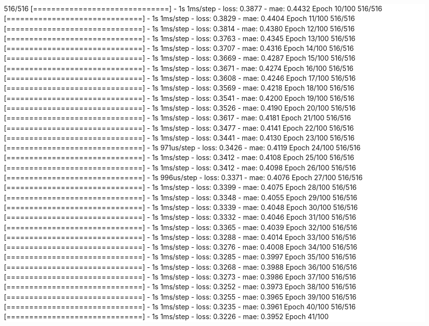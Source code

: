 516/516 [==============================] - 1s 1ms/step - loss: 0.3877 - mae: 0.4432
Epoch 10/100
516/516 [==============================] - 1s 1ms/step - loss: 0.3829 - mae: 0.4404
Epoch 11/100
516/516 [==============================] - 1s 1ms/step - loss: 0.3814 - mae: 0.4380
Epoch 12/100
516/516 [==============================] - 1s 1ms/step - loss: 0.3763 - mae: 0.4345
Epoch 13/100
516/516 [==============================] - 1s 1ms/step - loss: 0.3707 - mae: 0.4316
Epoch 14/100
516/516 [==============================] - 1s 1ms/step - loss: 0.3669 - mae: 0.4287
Epoch 15/100
516/516 [==============================] - 1s 1ms/step - loss: 0.3671 - mae: 0.4274
Epoch 16/100
516/516 [==============================] - 1s 1ms/step - loss: 0.3608 - mae: 0.4246
Epoch 17/100
516/516 [==============================] - 1s 1ms/step - loss: 0.3569 - mae: 0.4218
Epoch 18/100
516/516 [==============================] - 1s 1ms/step - loss: 0.3541 - mae: 0.4200
Epoch 19/100
516/516 [==============================] - 1s 1ms/step - loss: 0.3526 - mae: 0.4190
Epoch 20/100
516/516 [==============================] - 1s 1ms/step - loss: 0.3617 - mae: 0.4181
Epoch 21/100
516/516 [==============================] - 1s 1ms/step - loss: 0.3477 - mae: 0.4141
Epoch 22/100
516/516 [==============================] - 1s 1ms/step - loss: 0.3441 - mae: 0.4130
Epoch 23/100
516/516 [==============================] - 1s 971us/step - loss: 0.3426 - mae: 0.4119
Epoch 24/100
516/516 [==============================] - 1s 1ms/step - loss: 0.3412 - mae: 0.4108
Epoch 25/100
516/516 [==============================] - 1s 1ms/step - loss: 0.3412 - mae: 0.4098
Epoch 26/100
516/516 [==============================] - 1s 996us/step - loss: 0.3371 - mae: 0.4076
Epoch 27/100
516/516 [==============================] - 1s 1ms/step - loss: 0.3399 - mae: 0.4075
Epoch 28/100
516/516 [==============================] - 1s 1ms/step - loss: 0.3348 - mae: 0.4055
Epoch 29/100
516/516 [==============================] - 1s 1ms/step - loss: 0.3339 - mae: 0.4048
Epoch 30/100
516/516 [==============================] - 1s 1ms/step - loss: 0.3332 - mae: 0.4046
Epoch 31/100
516/516 [==============================] - 1s 1ms/step - loss: 0.3365 - mae: 0.4039
Epoch 32/100
516/516 [==============================] - 1s 1ms/step - loss: 0.3288 - mae: 0.4014
Epoch 33/100
516/516 [==============================] - 1s 1ms/step - loss: 0.3276 - mae: 0.4008
Epoch 34/100
516/516 [==============================] - 1s 1ms/step - loss: 0.3285 - mae: 0.3997
Epoch 35/100
516/516 [==============================] - 1s 1ms/step - loss: 0.3268 - mae: 0.3988
Epoch 36/100
516/516 [==============================] - 1s 1ms/step - loss: 0.3273 - mae: 0.3986
Epoch 37/100
516/516 [==============================] - 1s 1ms/step - loss: 0.3252 - mae: 0.3973
Epoch 38/100
516/516 [==============================] - 1s 1ms/step - loss: 0.3255 - mae: 0.3965
Epoch 39/100
516/516 [==============================] - 1s 1ms/step - loss: 0.3235 - mae: 0.3961
Epoch 40/100
516/516 [==============================] - 1s 1ms/step - loss: 0.3226 - mae: 0.3952
Epoch 41/100